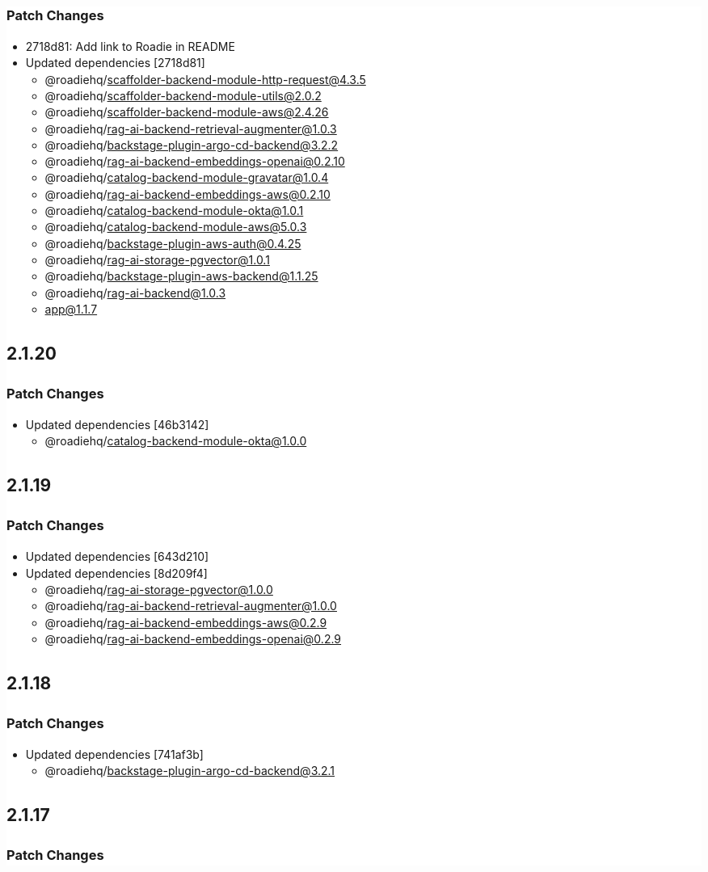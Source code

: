 ### Patch Changes

- 2718d81: Add link to Roadie in README
- Updated dependencies [2718d81]
  - @roadiehq/scaffolder-backend-module-http-request@4.3.5
  - @roadiehq/scaffolder-backend-module-utils@2.0.2
  - @roadiehq/scaffolder-backend-module-aws@2.4.26
  - @roadiehq/rag-ai-backend-retrieval-augmenter@1.0.3
  - @roadiehq/backstage-plugin-argo-cd-backend@3.2.2
  - @roadiehq/rag-ai-backend-embeddings-openai@0.2.10
  - @roadiehq/catalog-backend-module-gravatar@1.0.4
  - @roadiehq/rag-ai-backend-embeddings-aws@0.2.10
  - @roadiehq/catalog-backend-module-okta@1.0.1
  - @roadiehq/catalog-backend-module-aws@5.0.3
  - @roadiehq/backstage-plugin-aws-auth@0.4.25
  - @roadiehq/rag-ai-storage-pgvector@1.0.1
  - @roadiehq/backstage-plugin-aws-backend@1.1.25
  - @roadiehq/rag-ai-backend@1.0.3
  - app@1.1.7

## 2.1.20

### Patch Changes

- Updated dependencies [46b3142]
  - @roadiehq/catalog-backend-module-okta@1.0.0

## 2.1.19

### Patch Changes

- Updated dependencies [643d210]
- Updated dependencies [8d209f4]
  - @roadiehq/rag-ai-storage-pgvector@1.0.0
  - @roadiehq/rag-ai-backend-retrieval-augmenter@1.0.0
  - @roadiehq/rag-ai-backend-embeddings-aws@0.2.9
  - @roadiehq/rag-ai-backend-embeddings-openai@0.2.9

## 2.1.18

### Patch Changes

- Updated dependencies [741af3b]
  - @roadiehq/backstage-plugin-argo-cd-backend@3.2.1

## 2.1.17

### Patch Changes
